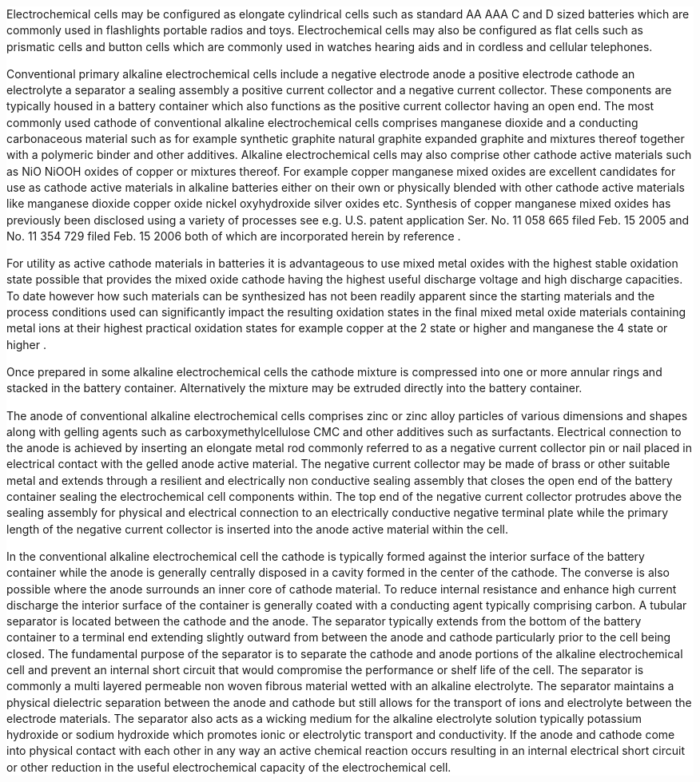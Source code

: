 Electrochemical cells may be configured as elongate cylindrical cells such as standard AA AAA C and D sized batteries which are commonly used in flashlights portable radios and toys. Electrochemical cells may also be configured as flat cells such as prismatic cells and button cells which are commonly used in watches hearing aids and in cordless and cellular telephones.

Conventional primary alkaline electrochemical cells include a negative electrode anode a positive electrode cathode an electrolyte a separator a sealing assembly a positive current collector and a negative current collector. These components are typically housed in a battery container which also functions as the positive current collector having an open end. The most commonly used cathode of conventional alkaline electrochemical cells comprises manganese dioxide and a conducting carbonaceous material such as for example synthetic graphite natural graphite expanded graphite and mixtures thereof together with a polymeric binder and other additives. Alkaline electrochemical cells may also comprise other cathode active materials such as NiO NiOOH oxides of copper or mixtures thereof. For example copper manganese mixed oxides are excellent candidates for use as cathode active materials in alkaline batteries either on their own or physically blended with other cathode active materials like manganese dioxide copper oxide nickel oxyhydroxide silver oxides etc. Synthesis of copper manganese mixed oxides has previously been disclosed using a variety of processes see e.g. U.S. patent application Ser. No. 11 058 665 filed Feb. 15 2005 and No. 11 354 729 filed Feb. 15 2006 both of which are incorporated herein by reference .

For utility as active cathode materials in batteries it is advantageous to use mixed metal oxides with the highest stable oxidation state possible that provides the mixed oxide cathode having the highest useful discharge voltage and high discharge capacities. To date however how such materials can be synthesized has not been readily apparent since the starting materials and the process conditions used can significantly impact the resulting oxidation states in the final mixed metal oxide materials containing metal ions at their highest practical oxidation states for example copper at the 2 state or higher and manganese the 4 state or higher .

Once prepared in some alkaline electrochemical cells the cathode mixture is compressed into one or more annular rings and stacked in the battery container. Alternatively the mixture may be extruded directly into the battery container.

The anode of conventional alkaline electrochemical cells comprises zinc or zinc alloy particles of various dimensions and shapes along with gelling agents such as carboxymethylcellulose CMC and other additives such as surfactants. Electrical connection to the anode is achieved by inserting an elongate metal rod commonly referred to as a negative current collector pin or nail placed in electrical contact with the gelled anode active material. The negative current collector may be made of brass or other suitable metal and extends through a resilient and electrically non conductive sealing assembly that closes the open end of the battery container sealing the electrochemical cell components within. The top end of the negative current collector protrudes above the sealing assembly for physical and electrical connection to an electrically conductive negative terminal plate while the primary length of the negative current collector is inserted into the anode active material within the cell.

In the conventional alkaline electrochemical cell the cathode is typically formed against the interior surface of the battery container while the anode is generally centrally disposed in a cavity formed in the center of the cathode. The converse is also possible where the anode surrounds an inner core of cathode material. To reduce internal resistance and enhance high current discharge the interior surface of the container is generally coated with a conducting agent typically comprising carbon. A tubular separator is located between the cathode and the anode. The separator typically extends from the bottom of the battery container to a terminal end extending slightly outward from between the anode and cathode particularly prior to the cell being closed. The fundamental purpose of the separator is to separate the cathode and anode portions of the alkaline electrochemical cell and prevent an internal short circuit that would compromise the performance or shelf life of the cell. The separator is commonly a multi layered permeable non woven fibrous material wetted with an alkaline electrolyte. The separator maintains a physical dielectric separation between the anode and cathode but still allows for the transport of ions and electrolyte between the electrode materials. The separator also acts as a wicking medium for the alkaline electrolyte solution typically potassium hydroxide or sodium hydroxide which promotes ionic or electrolytic transport and conductivity. If the anode and cathode come into physical contact with each other in any way an active chemical reaction occurs resulting in an internal electrical short circuit or other reduction in the useful electrochemical capacity of the electrochemical cell.
